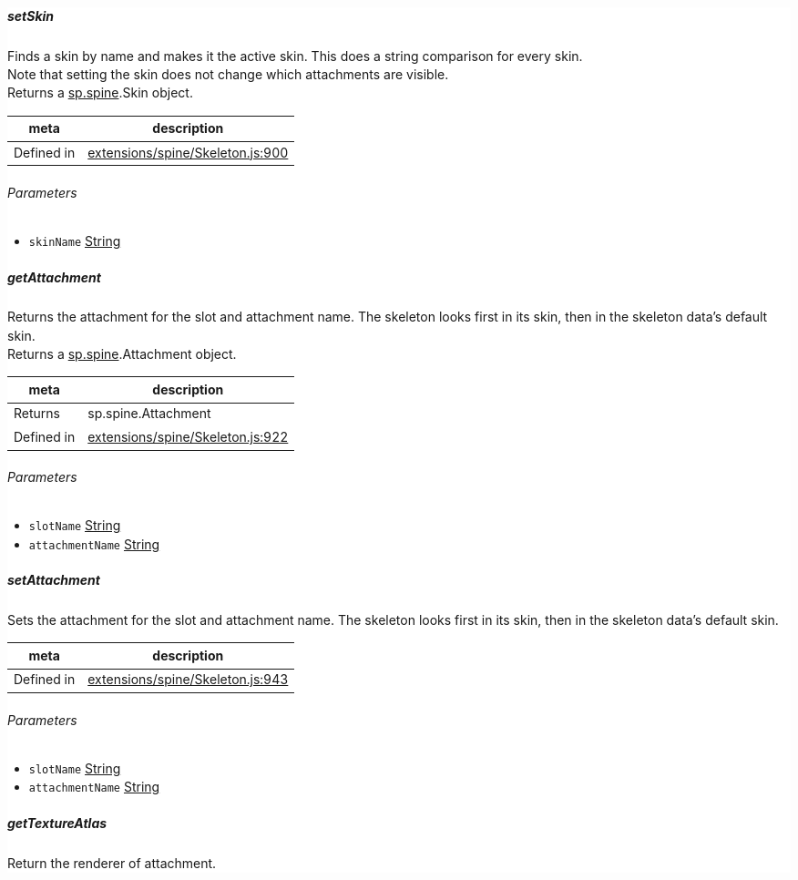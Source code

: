 
##### setSkin

Finds a skin by name and makes it the active skin.
This does a string comparison for every skin.<br>
Note that setting the skin does not change which attachments are visible.<br>
Returns a <a href="../modules/sp.spine.html">sp.spine</a>.Skin object.

| meta | description |
|------|-------------|
| Defined in | [extensions/spine/Skeleton.js:900](https://github.com/cocos-creator/engine/blob/26031bddd1aecdbf9bbdebe19ecaa672b1c35061/extensions/spine/Skeleton.js#L900) |

###### Parameters
- `skinName` <a href="https://developer.mozilla.org/en/JavaScript/Reference/Global_Objects/String" class="crosslink external" target="_blank">String</a> 


##### getAttachment

Returns the attachment for the slot and attachment name.
The skeleton looks first in its skin, then in the skeleton data’s default skin.<br>
Returns a <a href="../modules/sp.spine.html">sp.spine</a>.Attachment object.

| meta | description |
|------|-------------|
| Returns | sp.spine.Attachment 
| Defined in | [extensions/spine/Skeleton.js:922](https://github.com/cocos-creator/engine/blob/26031bddd1aecdbf9bbdebe19ecaa672b1c35061/extensions/spine/Skeleton.js#L922) |

###### Parameters
- `slotName` <a href="https://developer.mozilla.org/en/JavaScript/Reference/Global_Objects/String" class="crosslink external" target="_blank">String</a> 
- `attachmentName` <a href="https://developer.mozilla.org/en/JavaScript/Reference/Global_Objects/String" class="crosslink external" target="_blank">String</a> 


##### setAttachment

Sets the attachment for the slot and attachment name.
The skeleton looks first in its skin, then in the skeleton data’s default skin.

| meta | description |
|------|-------------|
| Defined in | [extensions/spine/Skeleton.js:943](https://github.com/cocos-creator/engine/blob/26031bddd1aecdbf9bbdebe19ecaa672b1c35061/extensions/spine/Skeleton.js#L943) |

###### Parameters
- `slotName` <a href="https://developer.mozilla.org/en/JavaScript/Reference/Global_Objects/String" class="crosslink external" target="_blank">String</a> 
- `attachmentName` <a href="https://developer.mozilla.org/en/JavaScript/Reference/Global_Objects/String" class="crosslink external" target="_blank">String</a> 


##### getTextureAtlas

Return the renderer of attachment.
